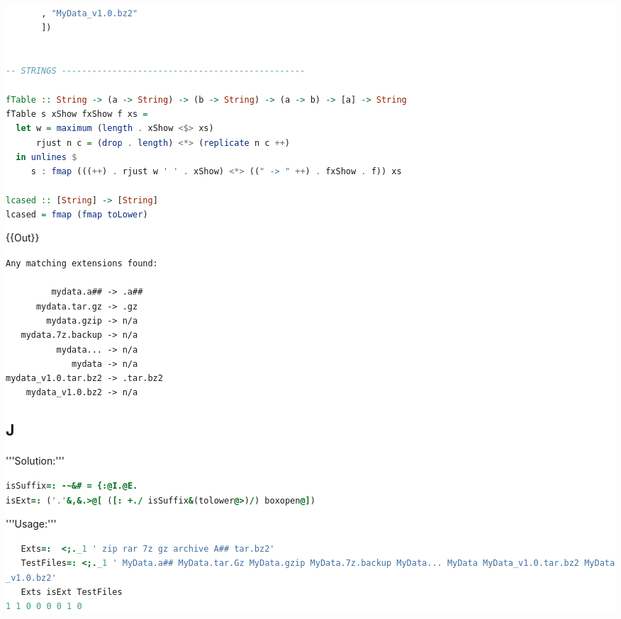 ```haskell
       , "MyData_v1.0.bz2"
       ])


-- STRINGS ------------------------------------------------

fTable :: String -> (a -> String) -> (b -> String) -> (a -> b) -> [a] -> String
fTable s xShow fxShow f xs =
  let w = maximum (length . xShow <$> xs)
      rjust n c = (drop . length) <*> (replicate n c ++)
  in unlines $
     s : fmap (((++) . rjust w ' ' . xShow) <*> ((" -> " ++) . fxShow . f)) xs

lcased :: [String] -> [String]
lcased = fmap (fmap toLower)
```

{{Out}}

```txt
Any matching extensions found:

         mydata.a## -> .a##
      mydata.tar.gz -> .gz
        mydata.gzip -> n/a
   mydata.7z.backup -> n/a
          mydata... -> n/a
             mydata -> n/a
mydata_v1.0.tar.bz2 -> .tar.bz2
    mydata_v1.0.bz2 -> n/a
```



## J


'''Solution:'''

```j
isSuffix=: -~&# = {:@I.@E.
isExt=: ('.'&,&.>@[ ([: +./ isSuffix&(tolower@>)/) boxopen@])
```


'''Usage:'''

```j
   Exts=:  <;._1 ' zip rar 7z gz archive A## tar.bz2'
   TestFiles=: <;._1 ' MyData.a## MyData.tar.Gz MyData.gzip MyData.7z.backup MyData... MyData MyData_v1.0.tar.bz2 MyData_v1.0.bz2'
   Exts isExt TestFiles
1 1 0 0 0 0 1 0
```

